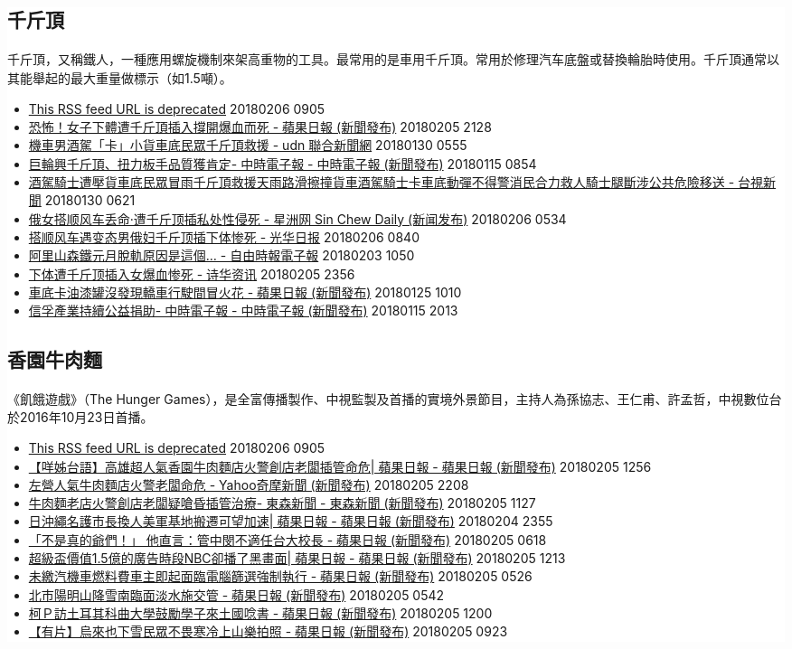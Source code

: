 ## 千斤頂

千斤頂，又稱鐵人，一種應用螺旋機制來架高重物的工具。最常用的是車用千斤頂。常用於修理汽车底盤或替換輪胎時使用。千斤頂通常以其能舉起的最大重量做標示（如1.5噸）。
- [This RSS feed URL is deprecated](0 "This RSS feed URL is deprecated") 20180206 0905
- [恐怖！女子下體遭千斤頂插入撐開爆血而死 - 蘋果日報 (新聞發布)](https://tw.appledaily.com/new/realtime/20180206/1292704/ "恐怖！女子下體遭千斤頂插入撐開爆血而死 - 蘋果日報 (新聞發布)") 20180205 2128
- [機車男酒駕「卡」小貨車底民眾千斤頂救援 - udn 聯合新聞網](https://udn.com/news/plus/9733/2957846 "機車男酒駕「卡」小貨車底民眾千斤頂救援 - udn 聯合新聞網") 20180130 0555
- [巨輪興千斤頂、扭力板手品質獲肯定- 中時電子報 - 中時電子報 (新聞發布)](http://www.chinatimes.com/newspapers/20180115000436-260210 "巨輪興千斤頂、扭力板手品質獲肯定- 中時電子報 - 中時電子報 (新聞發布)") 20180115 0854
- [酒駕騎士遭壓貨車底民眾冒雨千斤頂救援天雨路滑擦撞貨車酒駕騎士卡車底動彈不得警消民合力救人騎士腿斷涉公共危險移送 - 台視新聞](https://www.ttv.com.tw/news/view/10701300013600I/568 "酒駕騎士遭壓貨車底民眾冒雨千斤頂救援天雨路滑擦撞貨車酒駕騎士卡車底動彈不得警消民合力救人騎士腿斷涉公共危險移送 - 台視新聞") 20180130 0621
- [俄女搭顺风车丢命‧遭千斤顶插私处性侵死 - 星洲网 Sin Chew Daily (新闻发布)](http://www.sinchew.com.my/node/1725858/%E4%BF%84%E5%A5%B3%E6%90%AD%E9%A1%BA%E9%A3%8E%E8%BD%A6%E4%B8%A2%E5%91%BD%E2%80%A7%E9%81%AD%E5%8D%83%E6%96%A4%E9%A1%B6%E6%8F%92%E7%A7%81%E5%A4%84%E6%80%A7%E4%BE%B5%E6%AD%BB "俄女搭顺风车丢命‧遭千斤顶插私处性侵死 - 星洲网 Sin Chew Daily (新闻发布)") 20180206 0534
- [搭顺风车遇变态男俄妇千斤顶插下体惨死 - 光华日报](http://www.kwongwah.com.my/?p=466927 "搭顺风车遇变态男俄妇千斤顶插下体惨死 - 光华日报") 20180206 0840
- [阿里山森鐵元月脫軌原因是這個… - 自由時報電子報](http://news.ltn.com.tw/news/society/breakingnews/2331755 "阿里山森鐵元月脫軌原因是這個… - 自由時報電子報") 20180203 1050
- [下体遭千斤顶插入女爆血惨死 - 诗华资讯](http://news.seehua.com/?p=339759 "下体遭千斤顶插入女爆血惨死 - 诗华资讯") 20180205 2356
- [車底卡油漆罐沒發現轎車行駛間冒火花 - 蘋果日報 (新聞發布)](https://tw.appledaily.com/new/realtime/20180125/1285631/ "車底卡油漆罐沒發現轎車行駛間冒火花 - 蘋果日報 (新聞發布)") 20180125 1010
- [信孚產業持續公益捐助- 中時電子報 - 中時電子報 (新聞發布)](http://www.chinatimes.com/newspapers/20180116000345-260208 "信孚產業持續公益捐助- 中時電子報 - 中時電子報 (新聞發布)") 20180115 2013

## 香園牛肉麵

《飢餓遊戲》（The Hunger Games），是全富傳播製作、中視監製及首播的實境外景節目，主持人為孫協志、王仁甫、許孟哲，中視數位台於2016年10月23日首播。
- [This RSS feed URL is deprecated](0 "This RSS feed URL is deprecated") 20180206 0905
- [【咩姊台語】高雄超人氣香園牛肉麵店火警創店老闆插管命危| 蘋果日報 - 蘋果日報 (新聞發布)](https://tw.appledaily.com/new/realtime/20180205/1292150/ "【咩姊台語】高雄超人氣香園牛肉麵店火警創店老闆插管命危| 蘋果日報 - 蘋果日報 (新聞發布)") 20180205 1256
- [左營人氣牛肉麵店火警老闆命危 - Yahoo奇摩新聞 (新聞發布)](https://tw.mobi.yahoo.com/home/%E5%B7%A6%E7%87%9F%E4%BA%BA%E6%B0%A3%E7%89%9B%E8%82%89%E9%BA%B5%E5%BA%97%E7%81%AB%E8%AD%A6-%E8%80%81%E9%97%86%E5%91%BD%E5%8D%B1-215006547.html "左營人氣牛肉麵店火警老闆命危 - Yahoo奇摩新聞 (新聞發布)") 20180205 2208
- [牛肉麵老店火警創店老闆疑嗆昏插管治療- 東森新聞 - 東森新聞 (新聞發布)](https://news.ebc.net.tw/news.php?nid=97978 "牛肉麵老店火警創店老闆疑嗆昏插管治療- 東森新聞 - 東森新聞 (新聞發布)") 20180205 1127
- [日沖繩名護市長換人美軍基地搬遷可望加速| 蘋果日報 - 蘋果日報 (新聞發布)](https://tw.appledaily.com/new/realtime/20180205/1292151/ "日沖繩名護市長換人美軍基地搬遷可望加速| 蘋果日報 - 蘋果日報 (新聞發布)") 20180204 2355
- [「不是真的爺們！」 他直言：管中閔不適任台大校長 - 蘋果日報 (新聞發布)](https://tw.appledaily.com/new/realtime/20180205/1292382/ "「不是真的爺們！」 他直言：管中閔不適任台大校長 - 蘋果日報 (新聞發布)") 20180205 0618
- [超級盃價值1.5億的廣告時段NBC卻播了黑畫面| 蘋果日報 - 蘋果日報 (新聞發布)](https://tw.appledaily.com/new/realtime/20180205/1292643/ "超級盃價值1.5億的廣告時段NBC卻播了黑畫面| 蘋果日報 - 蘋果日報 (新聞發布)") 20180205 1213
- [未繳汽機車燃料費車主即起面臨電腦篩選強制執行 - 蘋果日報 (新聞發布)](https://tw.appledaily.com/new/realtime/20180205/1292179/ "未繳汽機車燃料費車主即起面臨電腦篩選強制執行 - 蘋果日報 (新聞發布)") 20180205 0526
- [北市陽明山降雪南臨面淡水施交管 - 蘋果日報 (新聞發布)](https://tw.appledaily.com/new/realtime/20180205/1292348/ "北市陽明山降雪南臨面淡水施交管 - 蘋果日報 (新聞發布)") 20180205 0542
- [柯Ｐ訪土耳其科曲大學鼓勵學子來土國唸書 - 蘋果日報 (新聞發布)](https://tw.appledaily.com/new/realtime/20180205/1292672/ "柯Ｐ訪土耳其科曲大學鼓勵學子來土國唸書 - 蘋果日報 (新聞發布)") 20180205 1200
- [【有片】烏來也下雪民眾不畏寒冷上山樂拍照 - 蘋果日報 (新聞發布)](https://tw.appledaily.com/new/realtime/20180205/1292370/ "【有片】烏來也下雪民眾不畏寒冷上山樂拍照 - 蘋果日報 (新聞發布)") 20180205 0923
